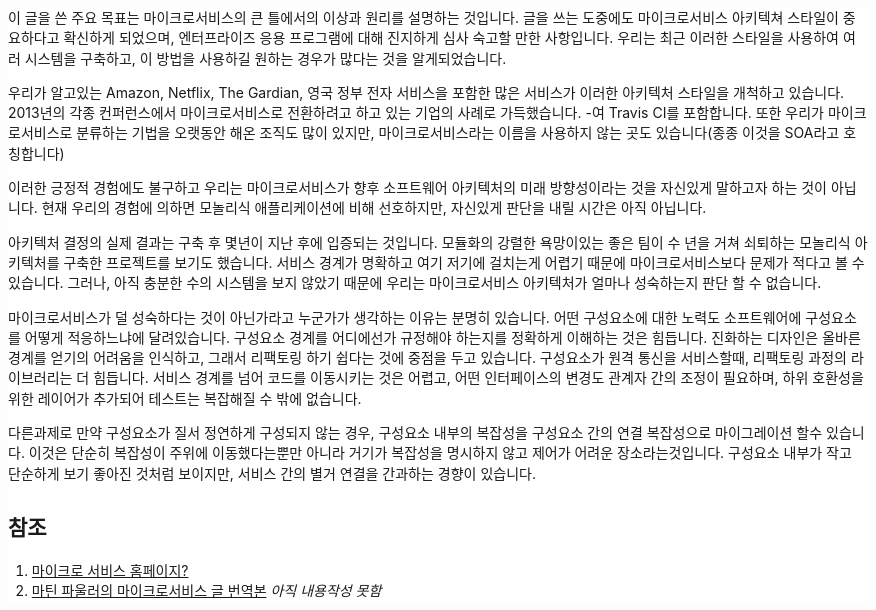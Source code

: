 이 글을 쓴 주요 목표는 마이크로서비스의 큰 틀에서의 이상과 원리를 설명하는 것입니다. 글을 쓰는 도중에도 마이크로서비스 아키텍쳐 스타일이 중요하다고 확신하게 되었으며, 엔터프라이즈 응용 프로그램에 대해 진지하게 심사 숙고할 만한 사항입니다. 우리는 최근 이러한 스타일을 사용하여 여러 시스템을 구축하고, 이 방법을 사용하길 원하는 경우가 많다는 것을 알게되었습니다.

우리가 알고있는 Amazon, Netflix, The Gardian, 영국 정부 전자 서비스을 포함한 많은 서비스가 이러한 아키텍처 스타일을 개척하고 있습니다. 2013년의 각종 컨퍼런스에서 마이크로서비스로 전환하려고 하고 있는 기업의 사례로 가득했습니다. -여 Travis CI를 포함합니다. 또한 우리가 마이크로서비스로 분류하는 기법을 오랫동안 해온 조직도 많이 있지만, 마이크로서비스라는 이름을 사용하지 않는 곳도 있습니다(종종 이것을 SOA라고 호칭합니다)

이러한 긍정적 경험에도 불구하고 우리는 마이크로서비스가 향후 소프트웨어 아키텍처의 미래 방향성이라는 것을 자신있게 말하고자 하는 것이 아닙니다. 현재 우리의 경험에 의하면 모놀리식 애플리케이션에 비해 선호하지만, 자신있게 판단을 내릴 시간은 아직 아닙니다.

아키텍처 결정의 실제 결과는 구축 후 몇년이 지난 후에 입증되는 것입니다. 모듈화의 강렬한 욕망이있는 좋은 팀이 수 년을 거쳐 쇠퇴하는 모놀리식 아키텍처를 구축한 프로젝트를 보기도 했습니다. 서비스 경계가 명확하고 여기 저기에 걸치는게 어렵기 때문에 마이크로서비스보다 문제가 적다고 볼 수 있습니다. 그러나, 아직 충분한 수의 시스템을 보지 않았기 때문에 우리는 마이크로서비스 아키텍처가 얼마나 성숙하는지 판단 할 수 없습니다.

마이크로서비스가 덜 성숙하다는 것이 아닌가라고 누군가가 생각하는 이유는 분명히 있습니다. 어떤 구성요소에 대한 노력도 소프트웨어에 구성요소를 어떻게 적응하느냐에 달려있습니다. 구성요소 경계를 어디에선가 규정해야 하는지를 정확하게 이해하는 것은 힘듭니다. 진화하는 디자인은 올바른 경계를 얻기의 어려움을 인식하고, 그래서 리팩토링 하기 쉽다는 것에 중점을 두고 있습니다. 구성요소가 원격 통신을 서비스할때, 리팩토링 과정의 라이브러리는 더 힘듭니다. 서비스 경계를 넘어 코드를 이동시키는 것은 어렵고, 어떤 인터페이스의 변경도 관계자 간의 조정이 필요하며, 하위 호환성을 위한 레이어가 추가되어 테스트는 복잡해질 수 밖에 없습니다.

다른과제로 만약 구성요소가 질서 정연하게 구성되지 않는 경우, 구성요소 내부의 복잡성을 구성요소 간의 연결 복잡성으로 마이그레이션 할수 있습니다. 이것은 단순히 복잡성이 주위에 이동했다는뿐만 아니라 거기가 복잡성을 명시하지 않고 제어가 어려운 장소라는것입니다. 구성요소 내부가 작고 단순하게 보기 좋아진 것처럼 보이지만, 서비스 간의 별거 연결을 간과하는 경향이 있습니다.

## 참조

1. [마이크로 서비스 홈페이지?](https://microservices.io/)
3. [마틴 파울러의 마이크로서비스 글 번역본](http://channy.creation.net/articles/microservices-by-james_lewes-martin_fowler) *아직 내용작성 못함*